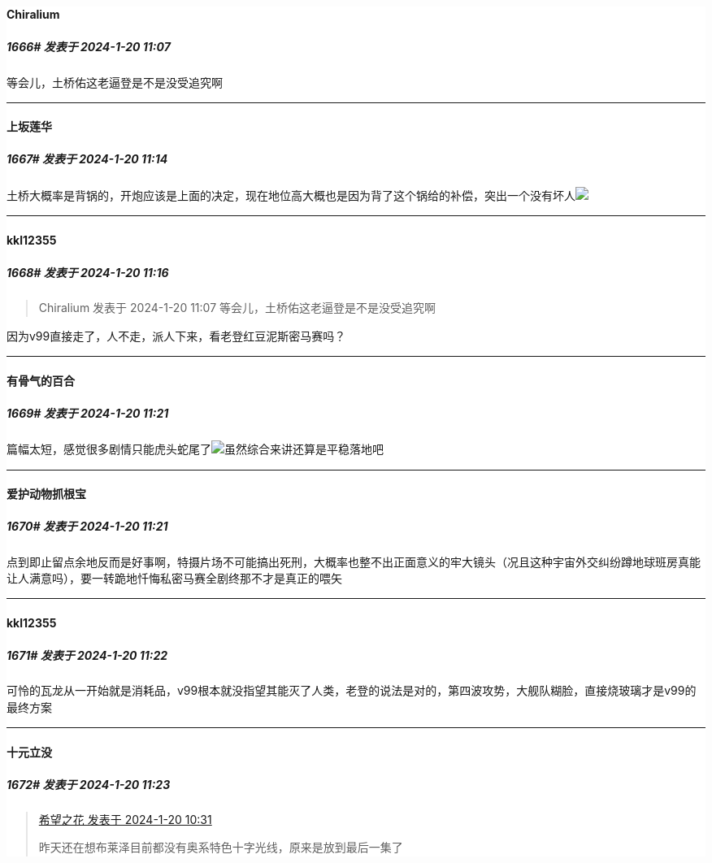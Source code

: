 ####  Chiralium  
##### 1666#       发表于 2024-1-20 11:07

等会儿，土桥佑这老逼登是不是没受追究啊


*****

####  上坂莲华  
##### 1667#       发表于 2024-1-20 11:14

土桥大概率是背锅的，开炮应该是上面的决定，现在地位高大概也是因为背了这个锅给的补偿，突出一个没有坏人<img src="https://static.saraba1st.com/image/smiley/face2017/067.png" referrerpolicy="no-referrer">

*****

####  kkl12355  
##### 1668#       发表于 2024-1-20 11:16

<blockquote>Chiralium 发表于 2024-1-20 11:07
等会儿，土桥佑这老逼登是不是没受追究啊</blockquote>
因为v99直接走了，人不走，派人下来，看老登红豆泥斯密马赛吗？

*****

####  有骨气的百合  
##### 1669#       发表于 2024-1-20 11:21

篇幅太短，感觉很多剧情只能虎头蛇尾了<img src="https://static.saraba1st.com/image/smiley/face2017/067.png" referrerpolicy="no-referrer">虽然综合来讲还算是平稳落地吧

*****

####  爱护动物抓根宝  
##### 1670#       发表于 2024-1-20 11:21

点到即止留点余地反而是好事啊，特摄片场不可能搞出死刑，大概率也整不出正面意义的牢大镜头（况且这种宇宙外交纠纷蹲地球班房真能让人满意吗），要一转跪地忏悔私密马赛全剧终那不才是真正的喂矢

*****

####  kkl12355  
##### 1671#       发表于 2024-1-20 11:22

可怜的瓦龙从一开始就是消耗品，v99根本就没指望其能灭了人类，老登的说法是对的，第四波攻势，大舰队糊脸，直接烧玻璃才是v99的最终方案


*****

####  十元立没  
##### 1672#       发表于 2024-1-20 11:23

<blockquote><a href="httphttps://bbs.saraba1st.com/2b/forum.php?mod=redirect&amp;goto=findpost&amp;pid=63709521&amp;ptid=2104492" target="_blank">希望之花 发表于 2024-1-20 10:31</a>

昨天还在想布莱泽目前都没有奥系特色十字光线，原来是放到最后一集了
